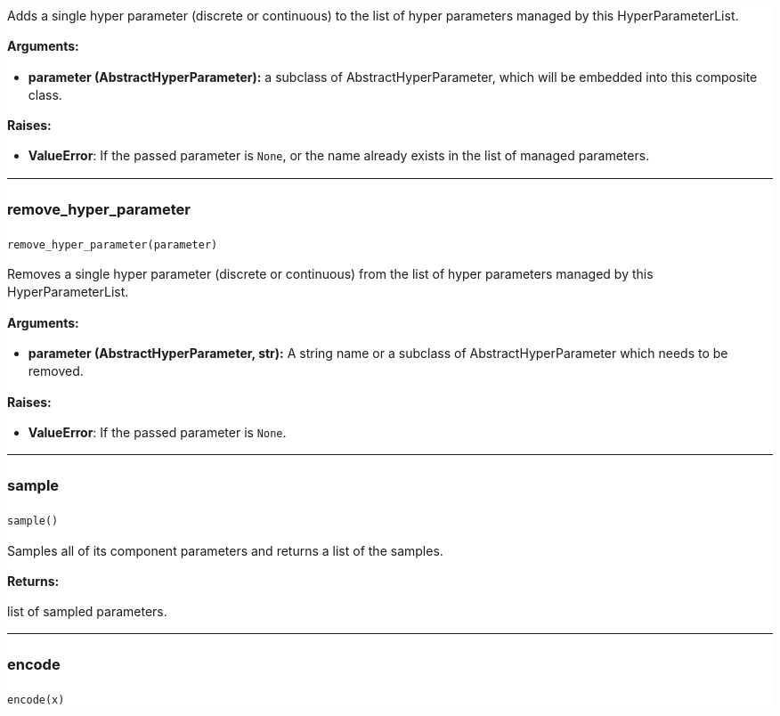 

Adds a single hyper parameter (discrete or continuous) to the list
of hyper parameters managed by this HyperParameterList.

__Arguments:__

- **parameter (AbstractHyperParameter):** a subclass of AbstractHyperParameter,
    which will be embedded into this composite class.

__Raises:__

- __ValueError__: If the passed parameter is `None`, or the name already
    exists in the list of managed parameters.

---
### remove_hyper_parameter


```python
remove_hyper_parameter(parameter)
```



Removes a single hyper parameter (discrete or continuous) from the list
of hyper parameters managed by this HyperParameterList.

__Arguments:__

- **parameter (AbstractHyperParameter, str):** A string name or a subclass
    of AbstractHyperParameter which needs to be removed.

__Raises:__

- __ValueError__: If the passed parameter is `None`.

---
### sample


```python
sample()
```



Samples all of its component parameters and returns a list of the samples.

__Returns:__

 list of sampled parameters.

---
### encode


```python
encode(x)
```


